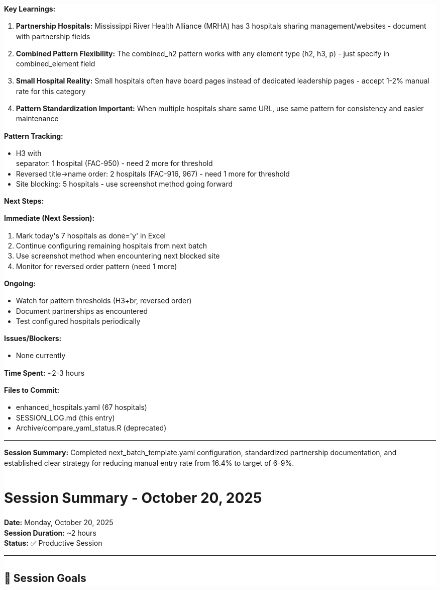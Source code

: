 **Key Learnings:**

1. **Partnership Hospitals:** Mississippi River Health Alliance (MRHA) has 3 hospitals sharing management/websites - document with partnership fields

2. **Combined Pattern Flexibility:** The combined_h2 pattern works with any element type (h2, h3, p) - just specify in combined_element field

3. **Small Hospital Reality:** Small hospitals often have board pages instead of dedicated leadership pages - accept 1-2% manual rate for this category

4. **Pattern Standardization Important:** When multiple hospitals share same URL, use same pattern for consistency and easier maintenance

**Pattern Tracking:**
- H3 with <br> separator: 1 hospital (FAC-950) - need 2 more for threshold
- Reversed title→name order: 2 hospitals (FAC-916, 967) - need 1 more for threshold
- Site blocking: 5 hospitals - use screenshot method going forward

**Next Steps:**

**Immediate (Next Session):**
1. Mark today's 7 hospitals as done='y' in Excel
2. Continue configuring remaining hospitals from next batch
3. Use screenshot method when encountering next blocked site
4. Monitor for reversed order pattern (need 1 more)

**Ongoing:**
- Watch for pattern thresholds (H3+br, reversed order)
- Document partnerships as encountered
- Test configured hospitals periodically

**Issues/Blockers:**
- None currently

**Time Spent:** ~2-3 hours

**Files to Commit:**
- enhanced_hospitals.yaml (67 hospitals)
- SESSION_LOG.md (this entry)
- Archive/compare_yaml_status.R (deprecated)

---

**Session Summary:**
Completed next_batch_template.yaml configuration, standardized partnership documentation, and established clear strategy for reducing manual entry rate from 16.4% to target of 6-9%.

# Session Summary - October 20, 2025

**Date:** Monday, October 20, 2025  
**Session Duration:** ~2 hours  
**Status:** ✅ Productive Session

---

## 🎯 Session Goals
